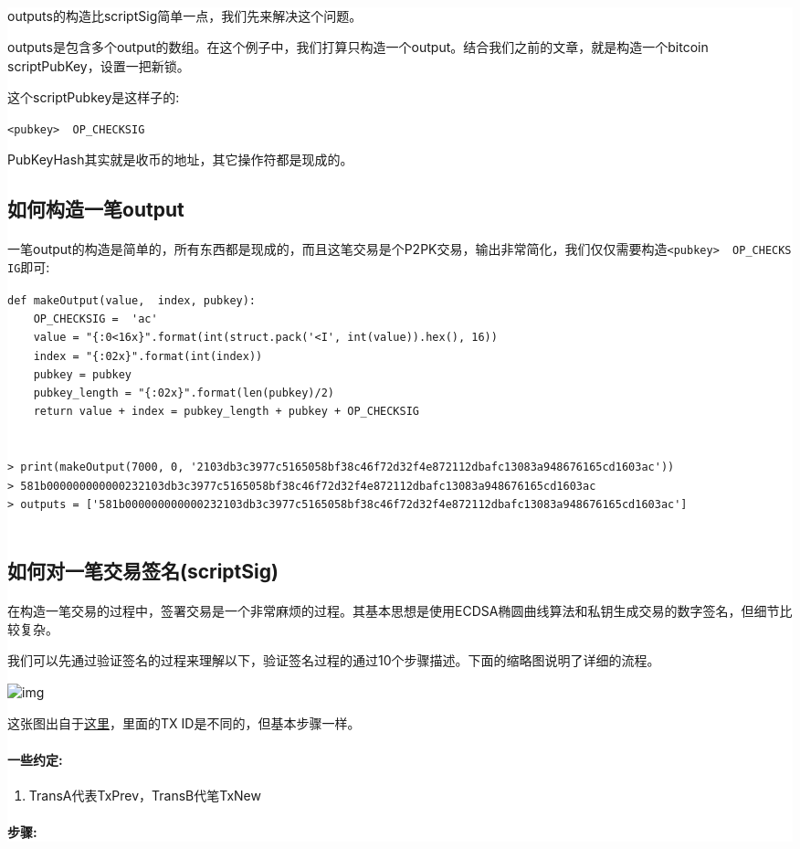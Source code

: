 outputs的构造比scriptSig简单一点，我们先来解决这个问题。

outputs是包含多个output的数组。在这个例子中，我们打算只构造一个output。结合我们之前的文章，就是构造一个bitcoin scriptPubKey，设置一把新锁。

这个scriptPubkey是这样子的:


```
<pubkey>  OP_CHECKSIG

```

PubKeyHash其实就是收币的地址，其它操作符都是现成的。


## 如何构造一笔output

一笔output的构造是简单的，所有东西都是现成的，而且这笔交易是个P2PK交易，输出非常简化，我们仅仅需要构造`<pubkey>  OP_CHECKSIG`即可:


```
def makeOutput(value,  index, pubkey):
    OP_CHECKSIG =  'ac'
    value = "{:0<16x}".format(int(struct.pack('<I', int(value)).hex(), 16))
    index = "{:02x}".format(int(index))
    pubkey = pubkey
    pubkey_length = "{:02x}".format(len(pubkey)/2)
    return value + index = pubkey_length + pubkey + OP_CHECKSIG
    

> print(makeOutput(7000, 0, '2103db3c3977c5165058bf38c46f72d32f4e872112dbafc13083a948676165cd1603ac'))
> 581b000000000000232103db3c3977c5165058bf38c46f72d32f4e872112dbafc13083a948676165cd1603ac
> outputs = ['581b000000000000232103db3c3977c5165058bf38c46f72d32f4e872112dbafc13083a948676165cd1603ac']
    

```

## 如何对一笔交易签名(scriptSig)


在构造一笔交易的过程中，签署交易是一个非常麻烦的过程。其基本思想是使用ECDSA椭圆曲线算法和私钥生成交易的数字签名，但细节比较复杂。

我们可以先通过验证签名的过程来理解以下，验证签名过程的通过10个步骤描述。下面的缩略图说明了详细的流程。

![img](https://en.bitcoin.it/w/images/en/7/70/Bitcoin_OpCheckSig_InDetail.png)

这张图出自于[这里](http://www.righto.com/2014/02/bitcoins-hard-way-using-raw-bitcoin.html)，里面的TX ID是不同的，但基本步骤一样。

#### 一些约定:

1. TransA代表TxPrev，TransB代笔TxNew


#### 步骤:
